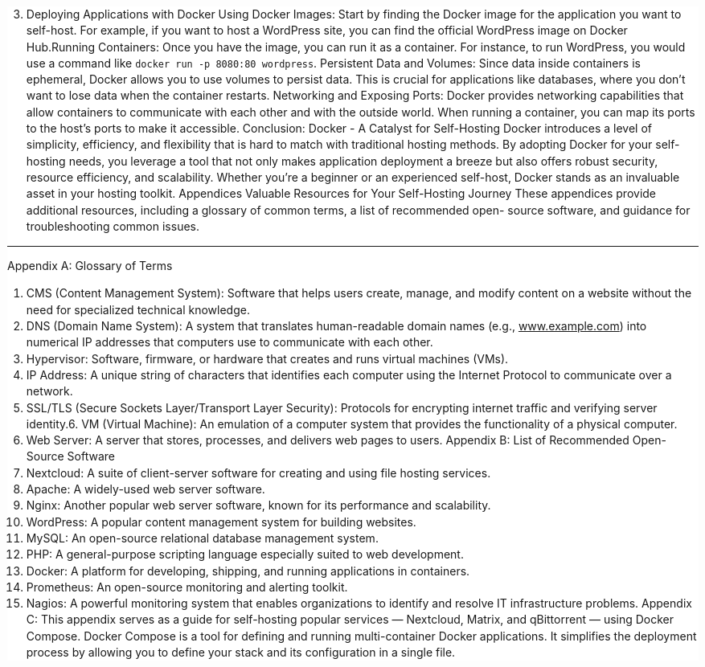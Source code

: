 3. Deploying Applications with Docker
Using Docker Images: Start by finding the Docker image for the application you want to self-host. For example, if you want
to host a WordPress site, you can find the official WordPress image on Docker Hub.Running Containers: Once you have the image, you can run it as a container. For instance, to run WordPress, you would
use a command like `docker run -p 8080:80 wordpress`.
Persistent Data and Volumes: Since data inside containers is ephemeral, Docker allows you to use volumes to persist data.
This is crucial for applications like databases, where you don’t want to lose data when the container restarts.
Networking and Exposing Ports: Docker provides networking capabilities that allow containers to communicate with each
other and with the outside world. When running a container, you can map its ports to the host’s ports to make it
accessible.
Conclusion: Docker - A Catalyst for Self-Hosting
Docker introduces a level of simplicity, efficiency, and flexibility that is hard to match with traditional hosting methods. By
adopting Docker for your self-hosting needs, you leverage a tool that not only makes application deployment a breeze but
also offers robust security, resource efficiency, and scalability.
Whether you’re a beginner or an experienced self-host, Docker stands as an invaluable asset in your hosting toolkit.
Appendices
Valuable Resources for Your Self-Hosting Journey
These appendices provide additional resources, including a glossary of common terms, a list of recommended open-
source software, and guidance for troubleshooting common issues.
---
Appendix A: Glossary of Terms
1. CMS (Content Management System): Software that helps users create, manage, and modify content on a website
without the need for specialized technical knowledge.
2. DNS (Domain Name System): A system that translates human-readable domain names (e.g., www.example.com) into
numerical IP addresses that computers use to communicate with each other.
3. Hypervisor: Software, firmware, or hardware that creates and runs virtual machines (VMs).
4. IP Address: A unique string of characters that identifies each computer using the Internet Protocol to communicate
over a network.
5. SSL/TLS (Secure Sockets Layer/Transport Layer Security): Protocols for encrypting internet traffic and verifying
server identity.6. VM (Virtual Machine): An emulation of a computer system that provides the functionality of a physical computer.
7. Web Server: A server that stores, processes, and delivers web pages to users.
Appendix B: List of Recommended Open-Source Software
1. Nextcloud: A suite of client-server software for creating and using file hosting services.
2. Apache: A widely-used web server software.
3. Nginx: Another popular web server software, known for its performance and scalability.
4. WordPress: A popular content management system for building websites.
5. MySQL: An open-source relational database management system.
6. PHP: A general-purpose scripting language especially suited to web development.
7. Docker: A platform for developing, shipping, and running applications in containers.
8. Prometheus: An open-source monitoring and alerting toolkit.
9. Nagios: A powerful monitoring system that enables organizations to identify and resolve IT infrastructure problems.
Appendix C:
This appendix serves as a guide for self-hosting popular services — Nextcloud, Matrix, and qBittorrent — using Docker
Compose.
Docker Compose is a tool for defining and running multi-container Docker applications. It simplifies the deployment
process by allowing you to define your stack and its configuration in a single file.